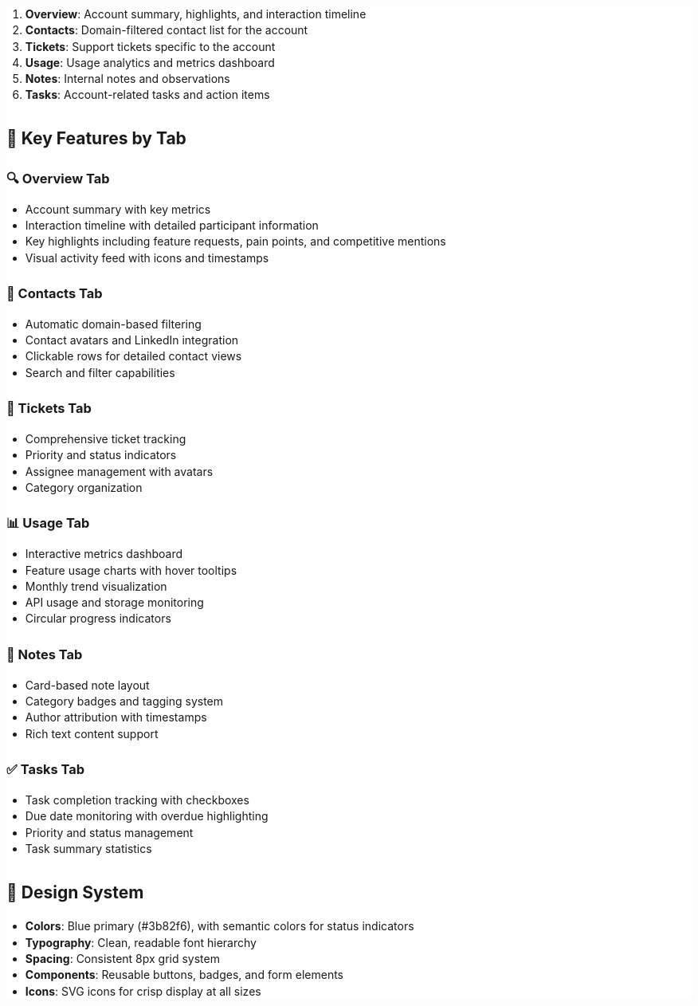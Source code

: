 1. **Overview**: Account summary, highlights, and interaction timeline
2. **Contacts**: Domain-filtered contact list for the account
3. **Tickets**: Support tickets specific to the account
4. **Usage**: Usage analytics and metrics dashboard
5. **Notes**: Internal notes and observations
6. **Tasks**: Account-related tasks and action items

## 🎯 Key Features by Tab

### 🔍 Overview Tab
- Account summary with key metrics
- Interaction timeline with detailed participant information
- Key highlights including feature requests, pain points, and competitive mentions
- Visual activity feed with icons and timestamps

### 👥 Contacts Tab
- Automatic domain-based filtering
- Contact avatars and LinkedIn integration
- Clickable rows for detailed contact views
- Search and filter capabilities

### 🎫 Tickets Tab
- Comprehensive ticket tracking
- Priority and status indicators
- Assignee management with avatars
- Category organization

### 📊 Usage Tab
- Interactive metrics dashboard
- Feature usage charts with hover tooltips
- Monthly trend visualization
- API usage and storage monitoring
- Circular progress indicators

### 📝 Notes Tab
- Card-based note layout
- Category badges and tagging system
- Author attribution with timestamps
- Rich text content support

### ✅ Tasks Tab
- Task completion tracking with checkboxes
- Due date monitoring with overdue highlighting
- Priority and status management
- Task summary statistics

## 🎨 Design System

- **Colors**: Blue primary (#3b82f6), with semantic colors for status indicators
- **Typography**: Clean, readable font hierarchy
- **Spacing**: Consistent 8px grid system
- **Components**: Reusable buttons, badges, and form elements
- **Icons**: SVG icons for crisp display at all sizes
